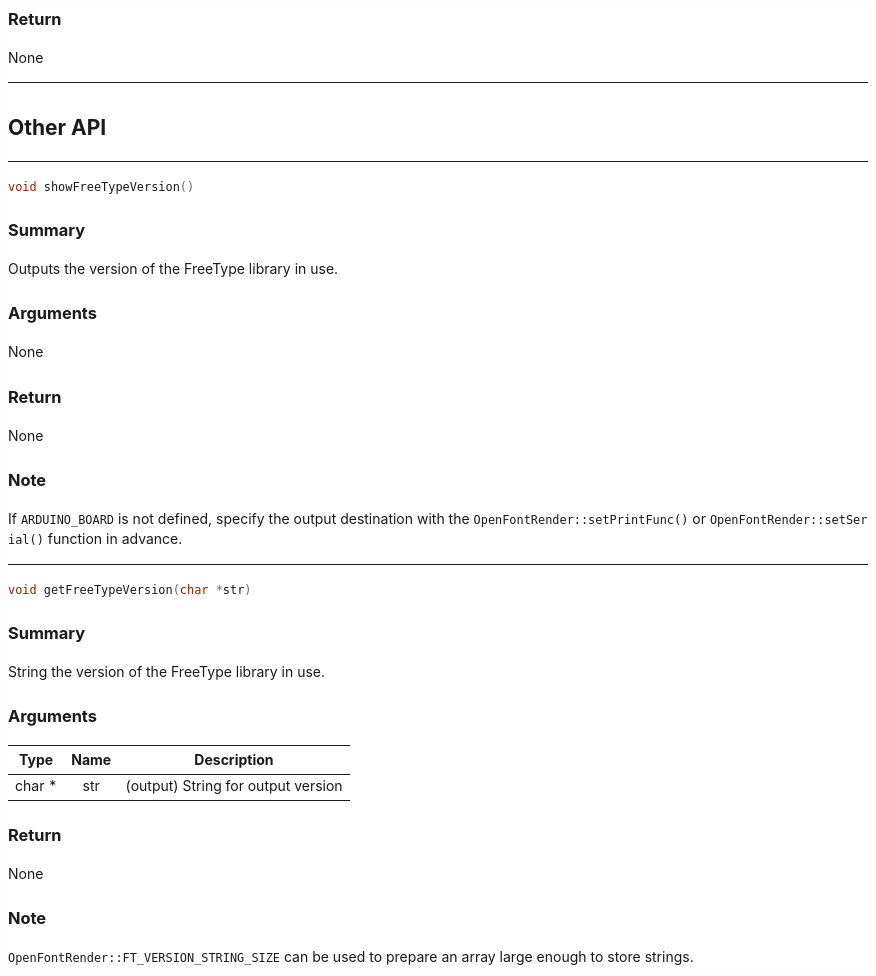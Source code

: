 ### Return

None

---

## Other API

---

```c++
void showFreeTypeVersion()
```

### Summary

Outputs the version of the FreeType library in use.

### Arguments

None

### Return

None

### Note

If `ARDUINO_BOARD` is not defined, specify the output destination with the `OpenFontRender::setPrintFunc()` or `OpenFontRender::setSerial()` function in advance.

---

```c++
void getFreeTypeVersion(char *str)
```

### Summary

String the version of the FreeType library in use.

### Arguments

| Type    | Name | Description                        |
| ------- | :--: | ---------------------------------- |
| char \* | str  | (output) String for output version |

### Return

None

### Note

`OpenFontRender::FT_VERSION_STRING_SIZE` can be used to prepare an array large enough to store strings.
